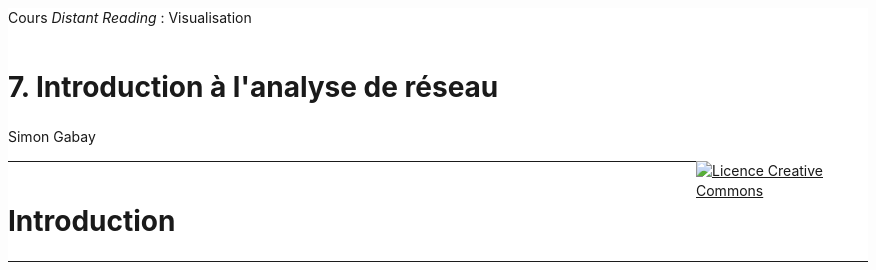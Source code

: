 Cours _Distant Reading_ : Visualisation

# 7. Introduction à l'analyse de réseau

Simon Gabay

<a style="float:right; width: 20%;" rel="license" href="http://creativecommons.org/licenses/by-sa/4.0/"><img alt="Licence Creative Commons" src="https://i.creativecommons.org/l/by/4.0/88x31.png"/></a>

---
# Introduction
---
